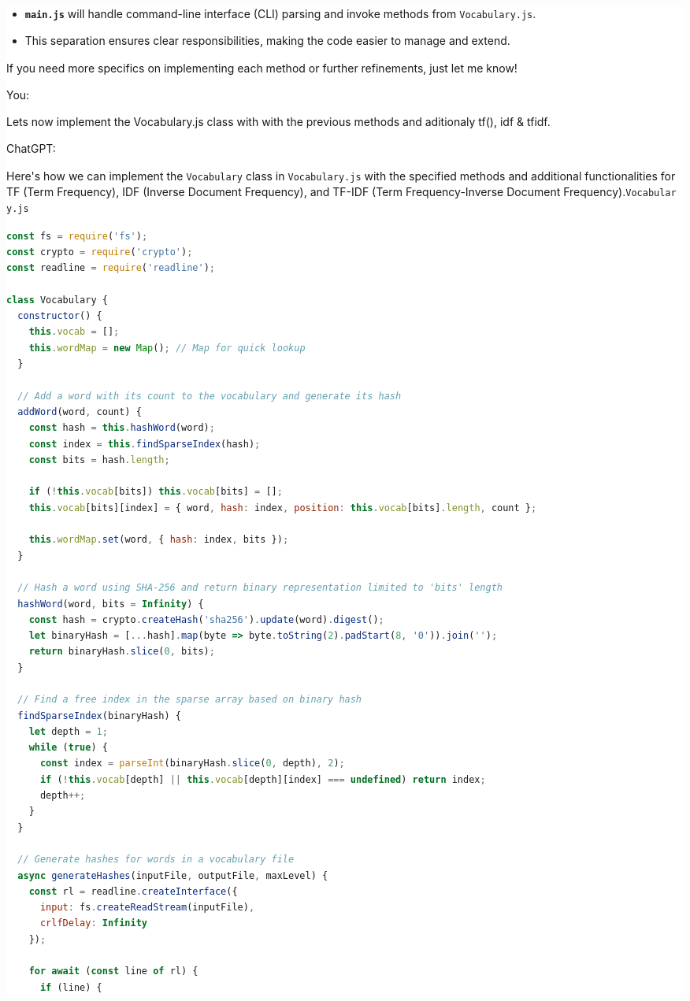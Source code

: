 - **`main.js`**  will handle command-line interface (CLI) parsing and invoke methods from `Vocabulary.js`.

- This separation ensures clear responsibilities, making the code easier to manage and extend.

If you need more specifics on implementing each method or further refinements, just let me know!

You:

Lets now implement the Vocabulary.js class with with the previous methods and aditionaly tf(), idf & tfidf.

ChatGPT:

Here's how we can implement the `Vocabulary` class in `Vocabulary.js` with the specified methods and additional functionalities for TF (Term Frequency), IDF (Inverse Document Frequency), and TF-IDF (Term Frequency-Inverse Document Frequency).`Vocabulary.js`

```javascript
const fs = require('fs');
const crypto = require('crypto');
const readline = require('readline');

class Vocabulary {
  constructor() {
    this.vocab = [];
    this.wordMap = new Map(); // Map for quick lookup
  }

  // Add a word with its count to the vocabulary and generate its hash
  addWord(word, count) {
    const hash = this.hashWord(word);
    const index = this.findSparseIndex(hash);
    const bits = hash.length;

    if (!this.vocab[bits]) this.vocab[bits] = [];
    this.vocab[bits][index] = { word, hash: index, position: this.vocab[bits].length, count };

    this.wordMap.set(word, { hash: index, bits });
  }

  // Hash a word using SHA-256 and return binary representation limited to 'bits' length
  hashWord(word, bits = Infinity) {
    const hash = crypto.createHash('sha256').update(word).digest();
    let binaryHash = [...hash].map(byte => byte.toString(2).padStart(8, '0')).join('');
    return binaryHash.slice(0, bits);
  }

  // Find a free index in the sparse array based on binary hash
  findSparseIndex(binaryHash) {
    let depth = 1;
    while (true) {
      const index = parseInt(binaryHash.slice(0, depth), 2);
      if (!this.vocab[depth] || this.vocab[depth][index] === undefined) return index;
      depth++;
    }
  }

  // Generate hashes for words in a vocabulary file
  async generateHashes(inputFile, outputFile, maxLevel) {
    const rl = readline.createInterface({
      input: fs.createReadStream(inputFile),
      crlfDelay: Infinity
    });

    for await (const line of rl) {
      if (line) {
```